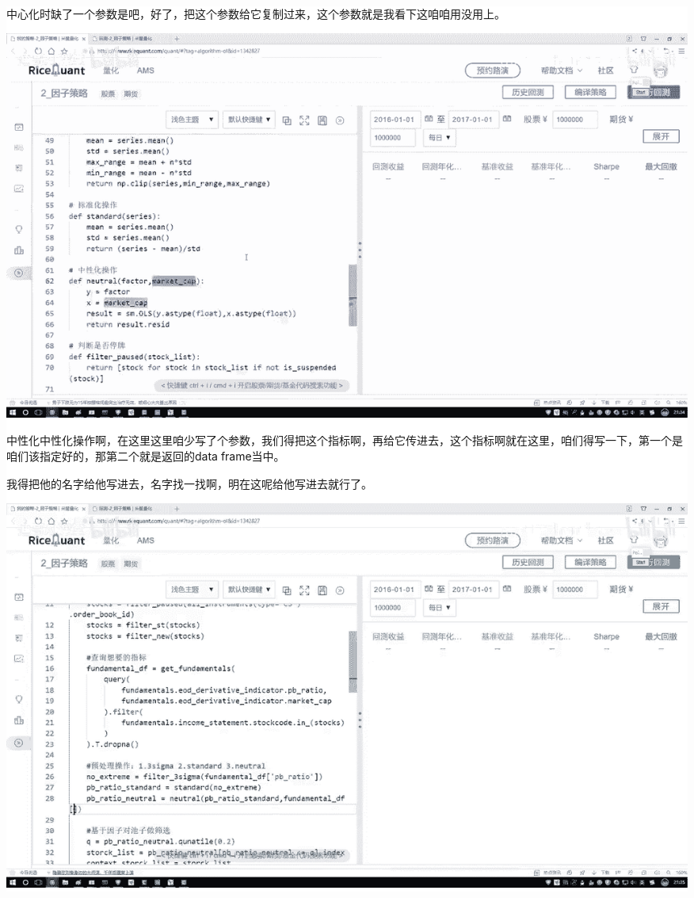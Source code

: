 中心化时缺了一个参数是吧，好了，把这个参数给它复制过来，这个参数就是我看下这咱咱用没用上。

![](img/f09f1bb03b98954ca6300640fde7baf7_33.png)

中性化中性化操作啊，在这里这里咱少写了个参数，我们得把这个指标啊，再给它传进去，这个指标啊就在这里，咱们得写一下，第一个是咱们该指定好的，那第二个就是返回的data frame当中。

我得把他的名字给他写进去，名字找一找啊，明在这呢给他写进去就行了。

![](img/f09f1bb03b98954ca6300640fde7baf7_35.png)
